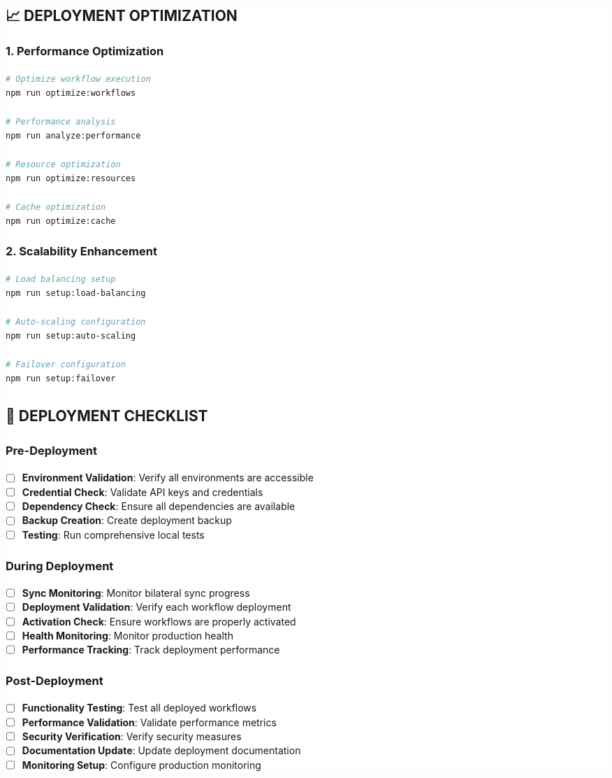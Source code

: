 ## 📈 **DEPLOYMENT OPTIMIZATION**

### **1. Performance Optimization**
```bash
# Optimize workflow execution
npm run optimize:workflows

# Performance analysis
npm run analyze:performance

# Resource optimization
npm run optimize:resources

# Cache optimization
npm run optimize:cache
```

### **2. Scalability Enhancement**
```bash
# Load balancing setup
npm run setup:load-balancing

# Auto-scaling configuration
npm run setup:auto-scaling

# Failover configuration
npm run setup:failover
```

## 🎯 **DEPLOYMENT CHECKLIST**

### **Pre-Deployment**
- [ ] **Environment Validation**: Verify all environments are accessible
- [ ] **Credential Check**: Validate API keys and credentials
- [ ] **Dependency Check**: Ensure all dependencies are available
- [ ] **Backup Creation**: Create deployment backup
- [ ] **Testing**: Run comprehensive local tests

### **During Deployment**
- [ ] **Sync Monitoring**: Monitor bilateral sync progress
- [ ] **Deployment Validation**: Verify each workflow deployment
- [ ] **Activation Check**: Ensure workflows are properly activated
- [ ] **Health Monitoring**: Monitor production health
- [ ] **Performance Tracking**: Track deployment performance

### **Post-Deployment**
- [ ] **Functionality Testing**: Test all deployed workflows
- [ ] **Performance Validation**: Validate performance metrics
- [ ] **Security Verification**: Verify security measures
- [ ] **Documentation Update**: Update deployment documentation
- [ ] **Monitoring Setup**: Configure production monitoring
